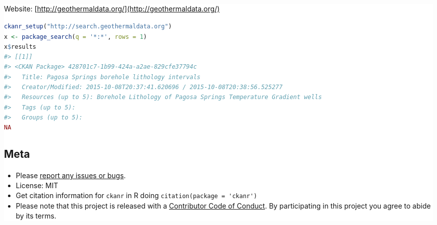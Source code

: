 Website: [http://geothermaldata.org/](http://geothermaldata.org/)


```r
ckanr_setup("http://search.geothermaldata.org")
x <- package_search(q = '*:*', rows = 1)
x$results
#> [[1]]
#> <CKAN Package> 428701c7-1b99-424a-a2ae-829cfe37794c
#>   Title: Pagosa Springs borehole lithology intervals
#>   Creator/Modified: 2015-10-08T20:37:41.620696 / 2015-10-08T20:38:56.525277
#>   Resources (up to 5): Borehole Lithology of Pagosa Springs Temperature Gradient wells
#>   Tags (up to 5):
#>   Groups (up to 5):
NA
```

## Meta

* Please [report any issues or bugs](https://github.com/ropensci/ckanr/issues).
* License: MIT
* Get citation information for `ckanr` in R doing `citation(package = 'ckanr')`
* Please note that this project is released with a [Contributor Code of Conduct](CONDUCT.md). By participating in this project you agree to abide by its terms.
